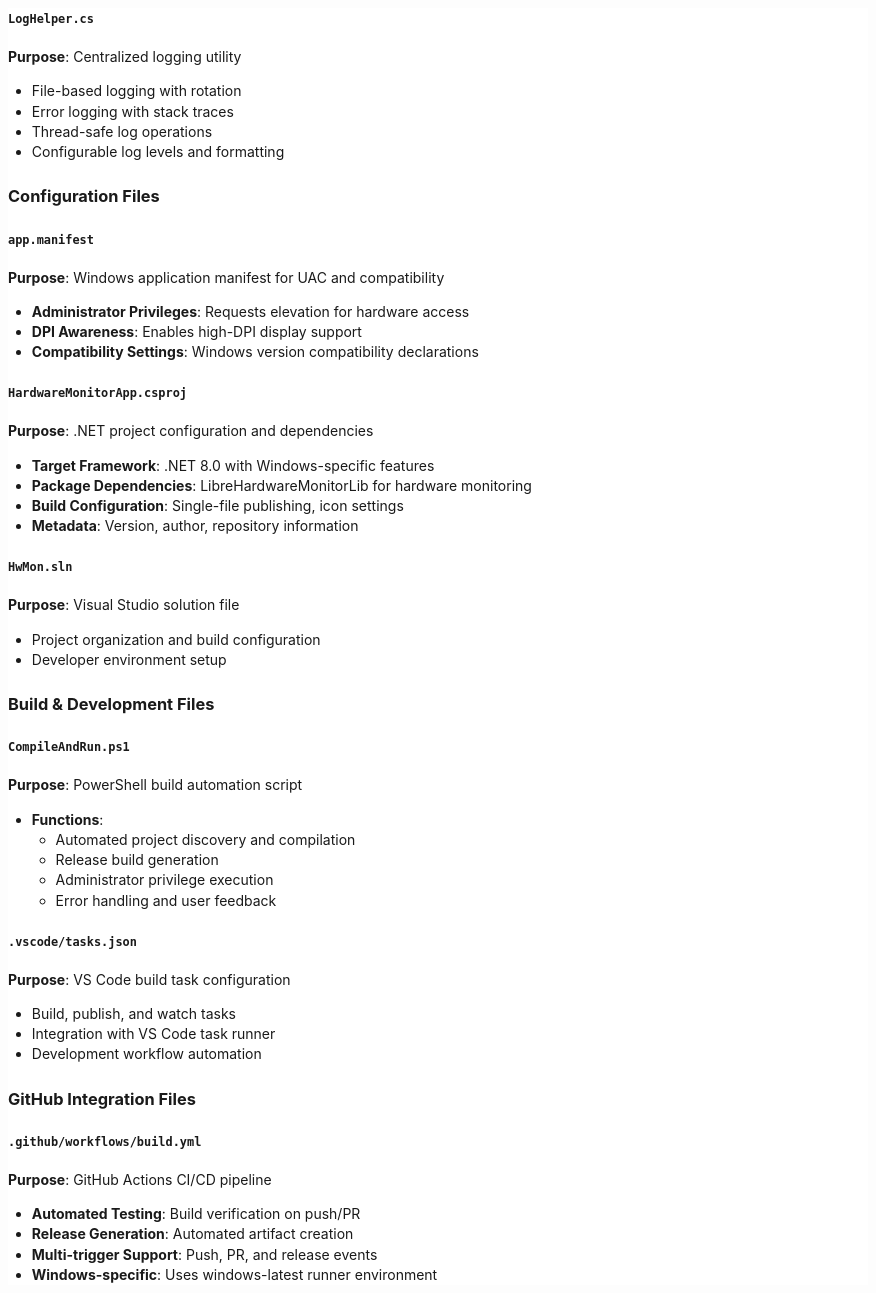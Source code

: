 #### `LogHelper.cs`
**Purpose**: Centralized logging utility
- File-based logging with rotation
- Error logging with stack traces
- Thread-safe log operations
- Configurable log levels and formatting

### Configuration Files

#### `app.manifest`
**Purpose**: Windows application manifest for UAC and compatibility
- **Administrator Privileges**: Requests elevation for hardware access
- **DPI Awareness**: Enables high-DPI display support
- **Compatibility Settings**: Windows version compatibility declarations

#### `HardwareMonitorApp.csproj`
**Purpose**: .NET project configuration and dependencies
- **Target Framework**: .NET 8.0 with Windows-specific features
- **Package Dependencies**: LibreHardwareMonitorLib for hardware monitoring
- **Build Configuration**: Single-file publishing, icon settings
- **Metadata**: Version, author, repository information

#### `HwMon.sln`
**Purpose**: Visual Studio solution file
- Project organization and build configuration
- Developer environment setup

### Build & Development Files

#### `CompileAndRun.ps1`
**Purpose**: PowerShell build automation script
- **Functions**:
  - Automated project discovery and compilation
  - Release build generation
  - Administrator privilege execution
  - Error handling and user feedback

#### `.vscode/tasks.json`
**Purpose**: VS Code build task configuration
- Build, publish, and watch tasks
- Integration with VS Code task runner
- Development workflow automation

### GitHub Integration Files

#### `.github/workflows/build.yml`
**Purpose**: GitHub Actions CI/CD pipeline
- **Automated Testing**: Build verification on push/PR
- **Release Generation**: Automated artifact creation
- **Multi-trigger Support**: Push, PR, and release events
- **Windows-specific**: Uses windows-latest runner environment
